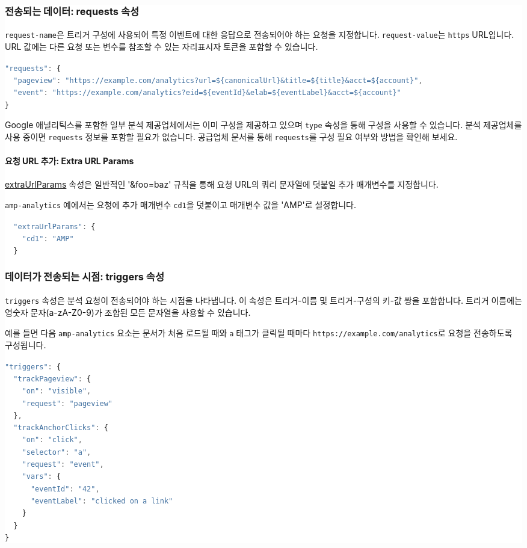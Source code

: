 ### 전송되는 데이터: requests 속성

`request-name`은 트리거 구성에 사용되어
특정 이벤트에 대한 응답으로 전송되어야 하는 요청을 지정합니다.
`request-value`는 `https` URL입니다.
URL 값에는 다른 요청 또는 변수를 참조할 수 있는
자리표시자 토큰을 포함할 수 있습니다.

```js
"requests": {
  "pageview": "https://example.com/analytics?url=${canonicalUrl}&title=${title}&acct=${account}",
  "event": "https://example.com/analytics?eid=${eventId}&elab=${eventLabel}&acct=${account}"
}
```

Google 애널리틱스를 포함한 일부 분석 제공업체에서는
이미 구성을 제공하고 있으며
`type` 속성을 통해 구성을 사용할 수 있습니다.
분석 제공업체를 사용 중이면
`requests` 정보를 포함할 필요가 없습니다.
공급업체 문서를 통해 `requests`를 구성
필요 여부와 방법을 확인해 보세요.

#### 요청 URL 추가: Extra URL Params

[extraUrlParams](/ko/docs/reference/components/amp-analytics.html#extra-url-params) 속성은
일반적인 '&foo=baz' 규칙을 통해 요청 URL의 쿼리 문자열에 덧붙일 추가 매개변수를 지정합니다.

`amp-analytics` 예에서는 요청에 추가 매개변수 `cd1`을
덧붙이고 매개변수 값을 'AMP'로 설정합니다.

```js
  "extraUrlParams": {
    "cd1": "AMP"
  }
```

### 데이터가 전송되는 시점: triggers 속성

`triggers` 속성은 분석 요청이 전송되어야 하는 시점을 나타냅니다.
이 속성은 트리거-이름 및 트리거-구성의 키-값 쌍을 포함합니다.
트리거 이름에는 영숫자 문자(a-zA-Z0-9)가 조합된
모든 문자열을 사용할 수 있습니다.

예를 들면
다음 `amp-analytics` 요소는 문서가 처음 로드될 때와
`a` 태그가 클릭될 때마다 `https://example.com/analytics`로
요청을 전송하도록 구성됩니다.

```js
"triggers": {
  "trackPageview": {
    "on": "visible",
    "request": "pageview"
  },
  "trackAnchorClicks": {
    "on": "click",
    "selector": "a",
    "request": "event",
    "vars": {
      "eventId": "42",
      "eventLabel": "clicked on a link"
    }
  }
}
```

